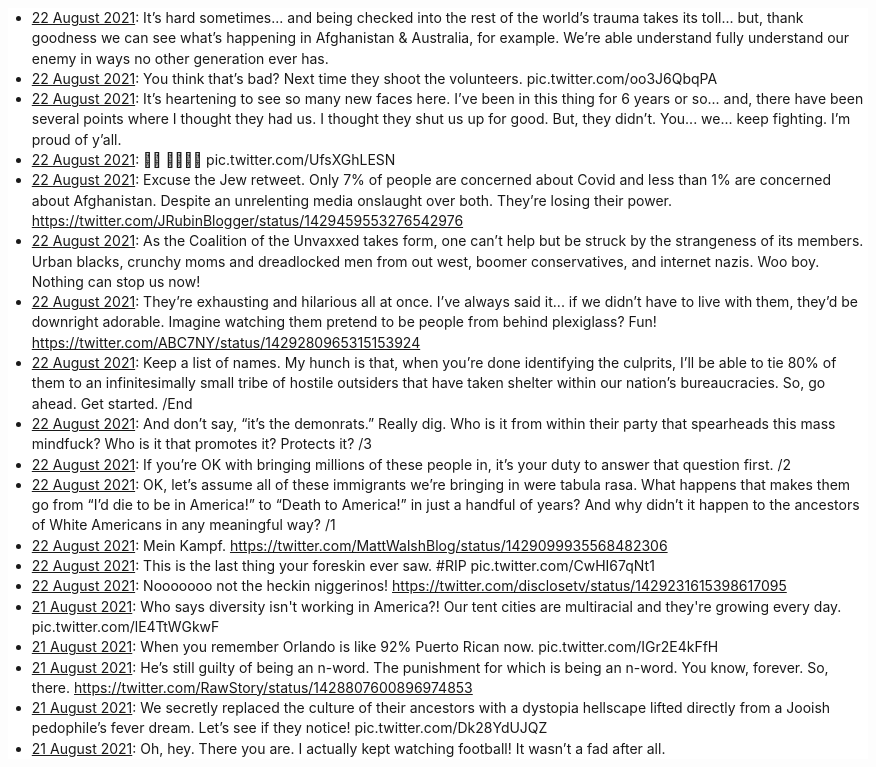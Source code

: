 * [22 August 2021](https://web.archive.org/web/20210823022554/https://twitter.com/boschyboy/status/1429569336029679626): It’s hard sometimes... and being checked into the rest of the world’s trauma takes its toll... but, thank goodness we can see what’s happening in Afghanistan & Australia, for example.   We’re able understand fully understand our enemy in ways no other generation ever has. 
* [22 August 2021](https://web.archive.org/web/20210823002552/https://twitter.com/boschyboy/status/1429564301514313742): You think that’s bad? Next time they shoot the volunteers. pic.twitter.com/oo3J6QbqPA 
* [22 August 2021](https://web.archive.org/web/20210823020124/https://twitter.com/boschyboy/status/1429550758853287936): It’s heartening to see so many new faces here.   I’ve been in this thing for 6 years or so... and, there have been several points where I thought they had us. I thought they shut us up for good.   But, they didn’t. You... we... keep fighting.   I’m proud of y’all. 
* [22 August 2021](https://web.archive.org/web/20210823014950/https://twitter.com/boschyboy/status/1429523495336267789): 🤞🏻 🤞🏻🤞🏻 pic.twitter.com/UfsXGhLESN 
* [22 August 2021](https://web.archive.org/web/20210823052123/https://twitter.com/boschyboy/status/1429514562550878222): Excuse the Jew retweet.   Only 7% of people are concerned about Covid and less than 1% are concerned about Afghanistan.   Despite an unrelenting media onslaught over both.   They’re losing their power. https://twitter.com/JRubinBlogger/status/1429459553276542976 
* [22 August 2021](https://web.archive.org/web/20210822203833/https://twitter.com/boschyboy/status/1429428102858424325): As the Coalition of the Unvaxxed takes form, one can’t help but be struck by the strangeness of its members.   Urban blacks, crunchy moms and dreadlocked men from out west, boomer conservatives, and internet nazis.   Woo boy. Nothing can stop us now! 
* [22 August 2021](https://web.archive.org/web/20210823085407/https://twitter.com/boschyboy/status/1429284596210933765): They’re exhausting and hilarious all at once.  I’ve always said it... if we didn’t have to live with them, they’d be downright adorable. Imagine watching them pretend to be people from behind plexiglass? Fun! https://twitter.com/ABC7NY/status/1429280965315153924 
* [22 August 2021](https://web.archive.org/web/20210822115039/https://twitter.com/boschyboy/status/1429279808257679360): Keep a list of names. My hunch is that, when you’re done identifying the culprits, I’ll be able to tie 80% of them to an infinitesimally small tribe of hostile outsiders that have taken shelter within our nation’s bureaucracies.   So, go ahead. Get started. /End 
* [22 August 2021](https://web.archive.org/web/20210822115039/https://twitter.com/boschyboy/status/1429279808257679360): And don’t say, “it’s the demonrats.” Really dig. Who is it from within their party that spearheads this mass mindfuck? Who is it that promotes it? Protects it? /3 
* [22 August 2021](https://web.archive.org/web/20210822115039/https://twitter.com/boschyboy/status/1429279808257679360): If you’re OK with bringing millions of these people in, it’s your duty to answer that question first. /2 
* [22 August 2021](https://web.archive.org/web/20210822115039/https://twitter.com/boschyboy/status/1429279808257679360): OK, let’s assume all of these immigrants we’re bringing in were tabula rasa. What happens that makes them go from “I’d die to be in America!” to “Death to America!” in just a handful of years? And why didn’t it happen to the ancestors of White Americans in any meaningful way? /1 
* [22 August 2021](https://web.archive.org/web/20210822101156/https://twitter.com/boschyboy/status/1429267395177336833): Mein Kampf. https://twitter.com/MattWalshBlog/status/1429099935568482306 
* [22 August 2021](https://web.archive.org/web/20210822060835/https://twitter.com/boschyboy/status/1429241749843677185): This is the last thing your foreskin ever saw.  #RIP  pic.twitter.com/CwHI67qNt1 
* [22 August 2021](https://web.archive.org/web/20210822024212/https://twitter.com/boschyboy/status/1429237585356984324): Nooooooo not the heckin niggerinos! https://twitter.com/disclosetv/status/1429231615398617095 
* [21 August 2021](https://web.archive.org/web/20210822062756/https://twitter.com/boschyboy/status/1429202587157422088): Who says diversity isn't working in America?! Our tent cities are multiracial and they're growing every day. pic.twitter.com/lE4TtWGkwF 
* [21 August 2021](https://web.archive.org/web/20210823023013/https://twitter.com/boschyboy/status/1429196787701719040): When you remember Orlando is like 92% Puerto Rican now. pic.twitter.com/IGr2E4kFfH 
* [21 August 2021](https://web.archive.org/web/20210822022035/https://twitter.com/boschyboy/status/1429196652880011267): He’s still guilty of being an n-word. The punishment for which is being an n-word. You know, forever. So, there. https://twitter.com/RawStory/status/1428807600896974853 
* [21 August 2021](https://web.archive.org/web/20210822100736/https://twitter.com/boschyboy/status/1429196217150590985): We secretly replaced the culture of their ancestors with a dystopia hellscape lifted directly from a Jooish pedophile’s fever dream. Let’s see if they notice! pic.twitter.com/Dk28YdUJQZ 
* [21 August 2021](https://web.archive.org/web/20210822042011/https://twitter.com/boschyboy/status/1429116763489329152): Oh, hey. There you are. I actually kept watching football! It wasn’t a fad after all. 